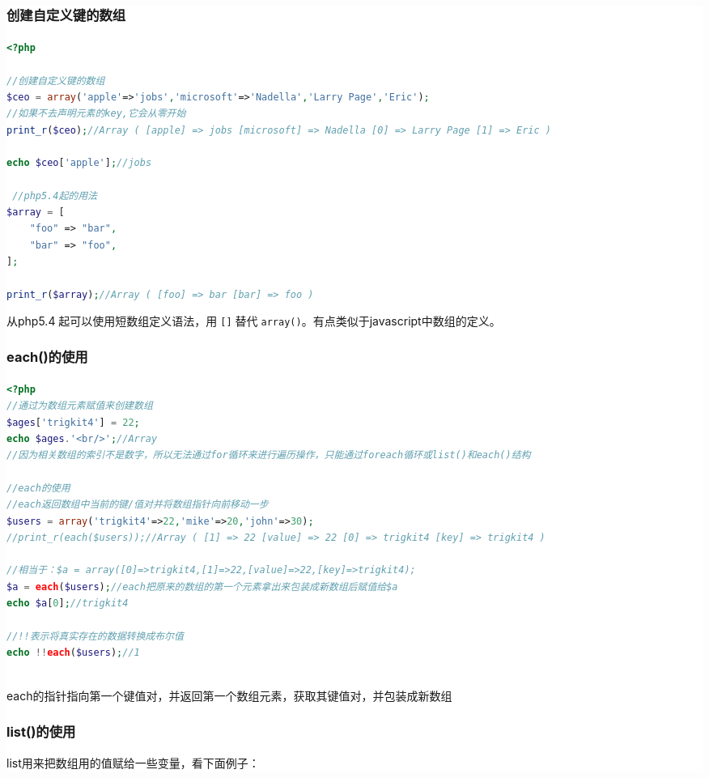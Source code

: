 ### 创建自定义键的数组

```php
<?php

//创建自定义键的数组
$ceo = array('apple'=>'jobs','microsoft'=>'Nadella','Larry Page','Eric');
//如果不去声明元素的key,它会从零开始
print_r($ceo);//Array ( [apple] => jobs [microsoft] => Nadella [0] => Larry Page [1] => Eric )

echo $ceo['apple'];//jobs

 //php5.4起的用法
$array = [
    "foo" => "bar",
    "bar" => "foo",
];

print_r($array);//Array ( [foo] => bar [bar] => foo ) 

```

从php5.4 起可以使用短数组定义语法，用 `[]` 替代 `array()`。有点类似于javascript中数组的定义。

### each()的使用

```php
<?php
//通过为数组元素赋值来创建数组
$ages['trigkit4'] = 22;
echo $ages.'<br/>';//Array
//因为相关数组的索引不是数字，所以无法通过for循环来进行遍历操作，只能通过foreach循环或list()和each()结构

//each的使用
//each返回数组中当前的键/值对并将数组指针向前移动一步
$users = array('trigkit4'=>22,'mike'=>20,'john'=>30);
//print_r(each($users));//Array ( [1] => 22 [value] => 22 [0] => trigkit4 [key] => trigkit4 )

//相当于：$a = array([0]=>trigkit4,[1]=>22,[value]=>22,[key]=>trigkit4);
$a = each($users);//each把原来的数组的第一个元素拿出来包装成新数组后赋值给$a
echo $a[0];//trigkit4

//!!表示将真实存在的数据转换成布尔值
echo !!each($users);//1
    
```

each的指针指向第一个键值对，并返回第一个数组元素，获取其键值对，并包装成新数组

### list()的使用

list用来把数组用的值赋给一些变量，看下面例子：
